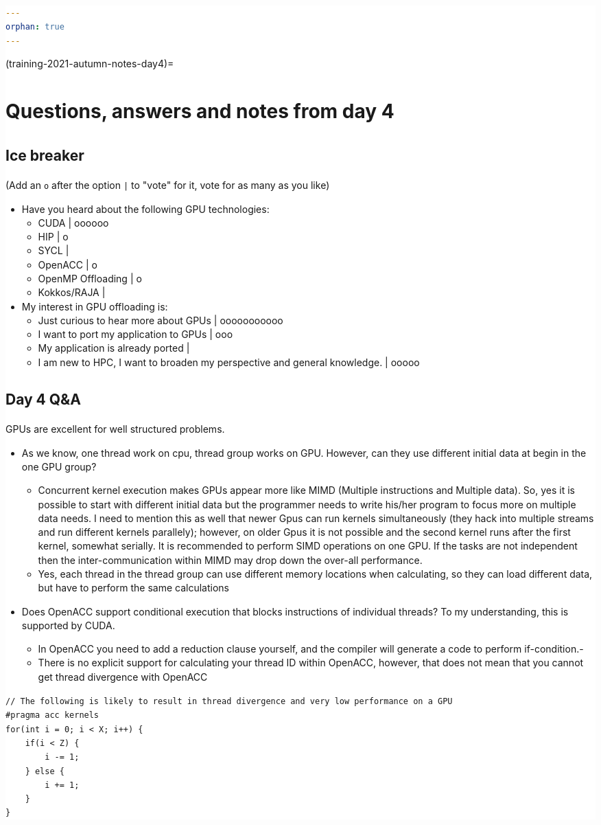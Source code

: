 ```yaml
---
orphan: true
---
```


(training-2021-autumn-notes-day4)=
# Questions, answers and notes from day 4

## Ice breaker

(Add an `o` after the option `|` to "vote" for it, vote for as many as you like)

- Have you heard about the following GPU technologies:
    - CUDA              | oooooo
    - HIP               | o
    - SYCL              |
    - OpenACC           | o
    - OpenMP Offloading | o
    - Kokkos/RAJA       |
- My interest in GPU offloading is:
    - Just curious to hear more about GPUs  | ooooooooooo
    - I want to port my application to GPUs | ooo
    - My application is already ported      |
    - I am new to HPC, I want to broaden my perspective and general knowledge. | ooooo


## Day 4 Q&A

GPUs are excellent for well structured problems.

- As we know, one thread work on cpu, thread group works on GPU. However, can they use different initial data at begin in the one GPU group?
    - Concurrent kernel execution makes GPUs appear more like MIMD (Multiple instructions and Multiple data). So, yes it is possible to start with different initial data but the programmer needs to write his/her program to focus more on multiple data needs. I need to mention this as well that newer Gpus can run kernels simultaneously (they hack into multiple streams and run different kernels parallely); however, on older Gpus it is not possible and the second kernel runs after the first kernel, somewhat serially. It is recommended to perform SIMD operations on one GPU. If the tasks are not independent then the inter-communication within MIMD may drop down the over-all performance.
    - Yes, each thread in the thread group can use different memory locations when calculating, so they can load different data, but have to perform the same calculations

- Does OpenACC support conditional execution that blocks instructions of individual threads? To my understanding, this is supported by CUDA. 
    - In OpenACC you need to add a reduction clause yourself, and the compiler will generate a code to perform if-condition.-
    - There is no explicit support for calculating your thread ID within OpenACC, however, that does not mean that you cannot get thread divergence with OpenACC
```c=
// The following is likely to result in thread divergence and very low performance on a GPU
#pragma acc kernels
for(int i = 0; i < X; i++) {
    if(i < Z) {
        i -= 1;
    } else {
        i += 1;
    }
}
```
